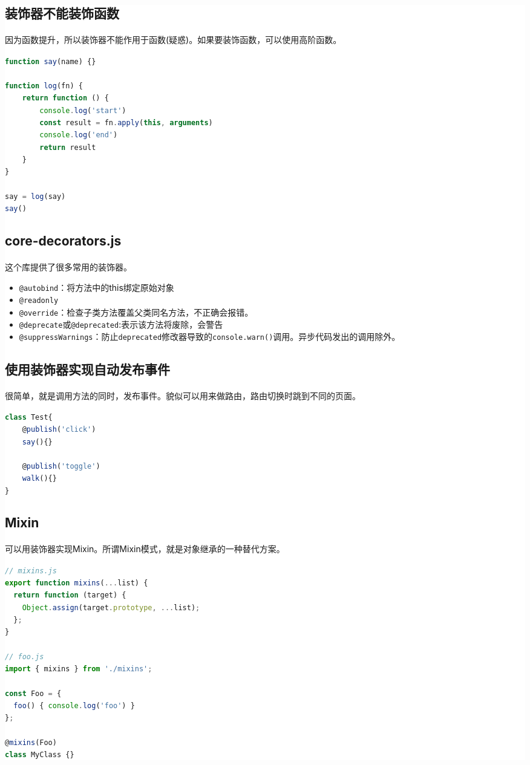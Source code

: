 ## 装饰器不能装饰函数

因为函数提升，所以装饰器不能作用于函数(疑惑)。如果要装饰函数，可以使用高阶函数。

```javascript
function say(name) {}

function log(fn) {
    return function () {
        console.log('start')
        const result = fn.apply(this, arguments)
        console.log('end')
        return result
    }
}

say = log(say)
say()
```

## core-decorators.js

这个库提供了很多常用的装饰器。

- `@autobind`：将方法中的this绑定原始对象
- `@readonly`
- `@override`：检查子类方法覆盖父类同名方法，不正确会报错。
- `@deprecate`或`@deprecated`:表示该方法将废除，会警告
- `@suppressWarnings`：防止`deprecated`修改器导致的`console.warn()`调用。异步代码发出的调用除外。

## 使用装饰器实现自动发布事件

很简单，就是调用方法的同时，发布事件。貌似可以用来做路由，路由切换时跳到不同的页面。

```javascript
class Test{
    @publish('click')
    say(){}
    
    @publish('toggle')
    walk(){}
}
```


## Mixin

可以用装饰器实现Mixin。所谓Mixin模式，就是对象继承的一种替代方案。

```javascript
// mixins.js
export function mixins(...list) {
  return function (target) {
    Object.assign(target.prototype, ...list);
  };
}

// foo.js
import { mixins } from './mixins';

const Foo = {
  foo() { console.log('foo') }
};

@mixins(Foo)
class MyClass {}
```
